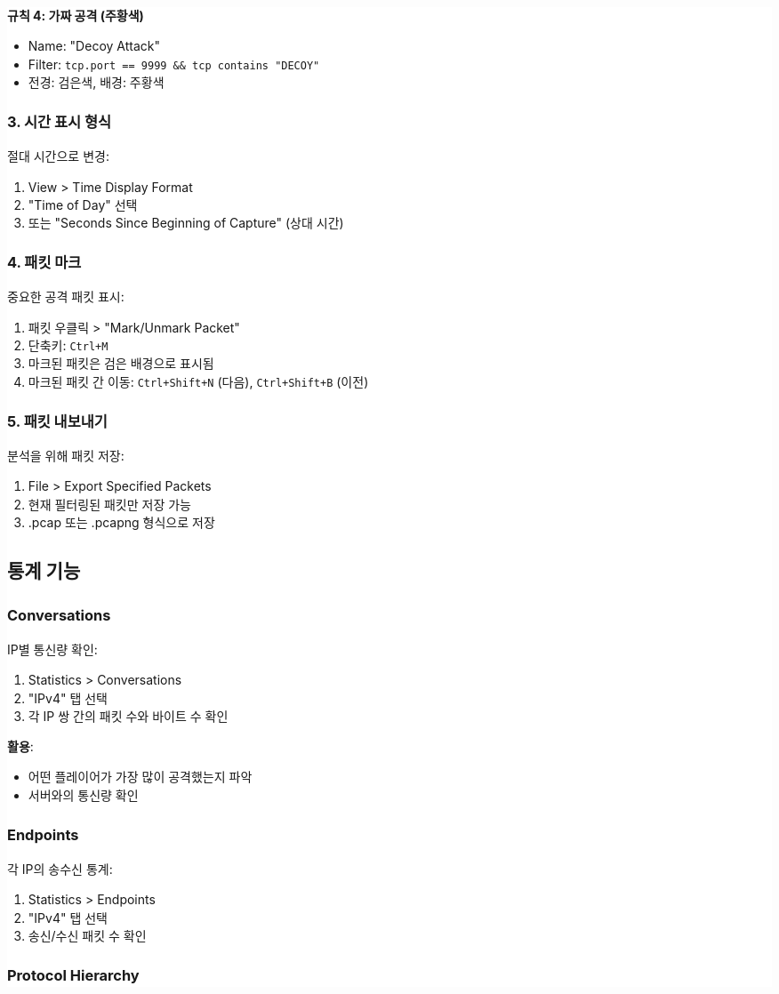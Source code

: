 **규칙 4: 가짜 공격 (주황색)**
- Name: "Decoy Attack"
- Filter: `tcp.port == 9999 && tcp contains "DECOY"`
- 전경: 검은색, 배경: 주황색

### 3. 시간 표시 형식

절대 시간으로 변경:

1. View > Time Display Format
2. "Time of Day" 선택
3. 또는 "Seconds Since Beginning of Capture" (상대 시간)

### 4. 패킷 마크

중요한 공격 패킷 표시:

1. 패킷 우클릭 > "Mark/Unmark Packet"
2. 단축키: `Ctrl+M`
3. 마크된 패킷은 검은 배경으로 표시됨
4. 마크된 패킷 간 이동: `Ctrl+Shift+N` (다음), `Ctrl+Shift+B` (이전)

### 5. 패킷 내보내기

분석을 위해 패킷 저장:

1. File > Export Specified Packets
2. 현재 필터링된 패킷만 저장 가능
3. .pcap 또는 .pcapng 형식으로 저장

## 통계 기능

### Conversations

IP별 통신량 확인:

1. Statistics > Conversations
2. "IPv4" 탭 선택
3. 각 IP 쌍 간의 패킷 수와 바이트 수 확인

**활용**:
- 어떤 플레이어가 가장 많이 공격했는지 파악
- 서버와의 통신량 확인

### Endpoints

각 IP의 송수신 통계:

1. Statistics > Endpoints
2. "IPv4" 탭 선택
3. 송신/수신 패킷 수 확인

### Protocol Hierarchy
